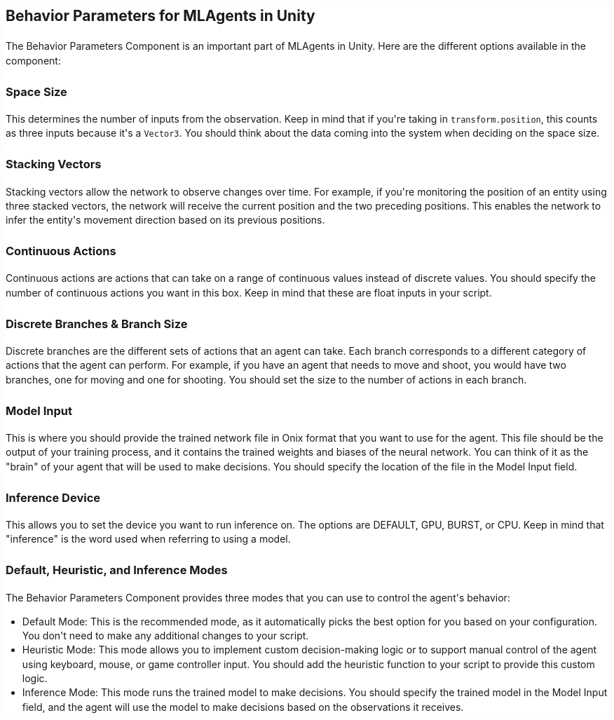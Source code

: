 ## Behavior Parameters for MLAgents in Unity

The Behavior Parameters Component is an important part of MLAgents in Unity. Here are the different options available in the component:

### Space Size

This determines the number of inputs from the observation. Keep in mind that if you're taking in `transform.position`, this counts as three inputs because it's a `Vector3`. You should think about the data coming into the system when deciding on the space size.

### Stacking Vectors

Stacking vectors allow the network to observe changes over time. For example, if you're monitoring the position of an entity using three stacked vectors, the network will receive the current position and the two preceding positions. This enables the network to infer the entity's movement direction based on its previous positions.

### Continuous Actions

Continuous actions are actions that can take on a range of continuous values instead of discrete values. You should specify the number of continuous actions you want in this box. Keep in mind that these are float inputs in your script.

### Discrete Branches & Branch Size

Discrete branches are the different sets of actions that an agent can take. Each branch corresponds to a different category of actions that the agent can perform. For example, if you have an agent that needs to move and shoot, you would have two branches, one for moving and one for shooting. You should set the size to the number of actions in each branch.

### Model Input

This is where you should provide the trained network file in Onix format that you want to use for the agent. This file should be the output of your training process, and it contains the trained weights and biases of the neural network. You can think of it as the "brain" of your agent that will be used to make decisions. You should specify the location of the file in the Model Input field.

### Inference Device

This allows you to set the device you want to run inference on. The options are DEFAULT, GPU, BURST, or CPU. Keep in mind that "inference" is the word used when referring to using a model.

### Default, Heuristic, and Inference Modes

The Behavior Parameters Component provides three modes that you can use to control the agent's behavior:

- Default Mode: This is the recommended mode, as it automatically picks the best option for you based on your configuration. You don't need to make any additional changes to your script.
- Heuristic Mode: This mode allows you to implement custom decision-making logic or to support manual control of the agent using keyboard, mouse, or game controller input. You should add the heuristic function to your script to provide this custom logic.
- Inference Mode: This mode runs the trained model to make decisions. You should specify the trained model in the Model Input field, and the agent will use the model to make decisions based on the observations it receives.
